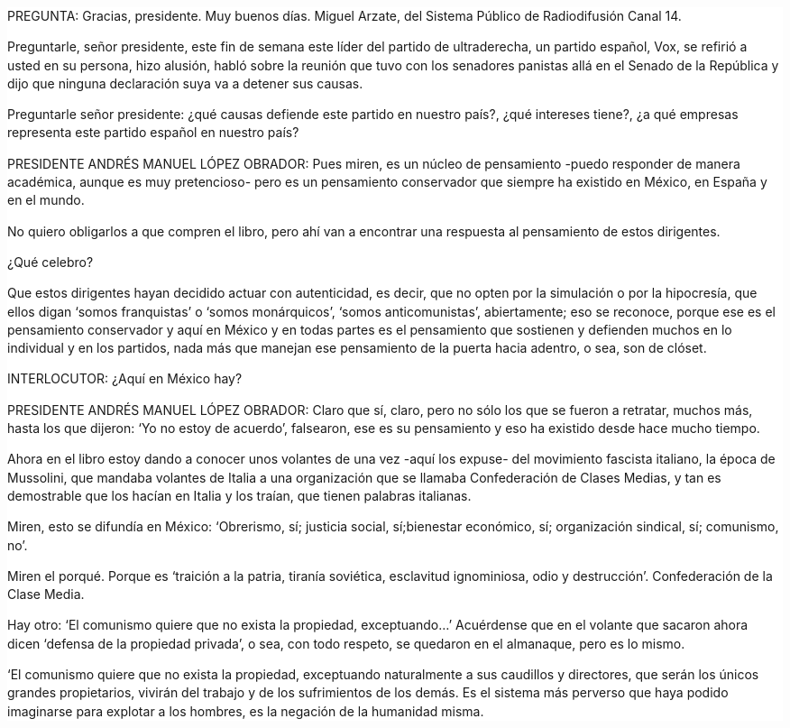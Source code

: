 PREGUNTA: Gracias, presidente. Muy buenos días. Miguel Arzate, del Sistema
Público de Radiodifusión Canal 14.

Preguntarle, señor presidente, este fin de semana este líder del partido de
ultraderecha, un partido español, Vox, se refirió a usted en su persona, hizo
alusión, habló sobre la reunión que tuvo con los senadores panistas allá en el
Senado de la República y dijo que ninguna declaración suya va a detener sus
causas.

Preguntarle señor presidente: ¿qué causas defiende este partido en nuestro
país?, ¿qué intereses tiene?, ¿a qué empresas representa este partido español
en nuestro país?

PRESIDENTE ANDRÉS MANUEL LÓPEZ OBRADOR: Pues miren, es un núcleo de
pensamiento -puedo responder de manera académica, aunque es muy pretencioso-
pero es un pensamiento conservador que siempre ha existido en México, en
España y en el mundo.

No quiero obligarlos a que compren el libro, pero ahí van a encontrar una
respuesta al pensamiento de estos dirigentes.

¿Qué celebro?

Que estos dirigentes hayan decidido actuar con autenticidad, es decir, que no
opten por la simulación o por la hipocresía, que ellos digan ‘somos
franquistas’ o ‘somos monárquicos’, ‘somos anticomunistas’, abiertamente; eso
se reconoce, porque ese es el pensamiento conservador y aquí en México y en
todas partes es el pensamiento que sostienen y defienden muchos en lo
individual y en los partidos, nada más que manejan ese pensamiento de la
puerta hacia adentro, o sea, son de clóset.

INTERLOCUTOR: ¿Aquí en México hay?

PRESIDENTE ANDRÉS MANUEL LÓPEZ OBRADOR: Claro que sí, claro, pero no sólo los
que se fueron a retratar, muchos más, hasta los que dijeron: ‘Yo no estoy de
acuerdo’, falsearon, ese es su pensamiento y eso ha existido desde hace mucho
tiempo.

Ahora en el libro estoy dando a conocer unos volantes de una vez -aquí los
expuse- del movimiento fascista italiano, la época de Mussolini, que mandaba
volantes de Italia a una organización que se llamaba Confederación de Clases
Medias, y tan es demostrable que los hacían en Italia y los traían, que tienen
palabras italianas.

Miren, esto se difundía en México: ‘Obrerismo, sí; justicia social,
sí;bienestar económico, sí; organización sindical, sí; comunismo, no’.

Miren el porqué. Porque es ‘traición a la patria, tiranía soviética,
esclavitud ignominiosa, odio y destrucción’. Confederación de la Clase Media.

Hay otro: ‘El comunismo quiere que no exista la propiedad, exceptuando…’
Acuérdense que en el volante que sacaron ahora dicen ‘defensa de la propiedad
privada’, o sea, con todo respeto, se quedaron en el almanaque, pero es lo
mismo.

‘El comunismo quiere que no exista la propiedad, exceptuando naturalmente a
sus caudillos y directores, que serán los únicos grandes propietarios, vivirán
del trabajo y de los sufrimientos de los demás. Es el sistema más perverso que
haya podido imaginarse para explotar a los hombres, es la negación de la
humanidad misma.
